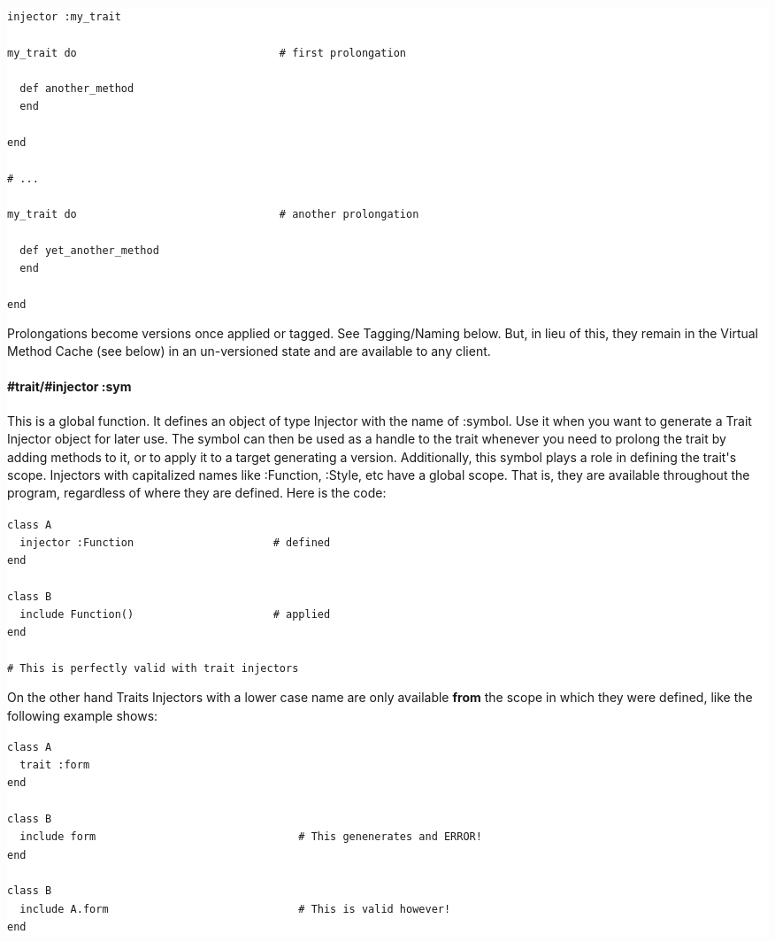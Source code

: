     injector :my_trait

    my_trait do                                # first prolongation

      def another_method
      end

    end

    # ...

    my_trait do                                # another prolongation

      def yet_another_method
      end

    end
    
Prolongations become versions once applied or tagged.  See Tagging/Naming below.  But, in lieu of this, they remain in the Virtual Method Cache (see below) in an un-versioned state and are available to any client.  

#### #trait/#injector :sym
This is a global function.  It defines an object of type Injector with the name of :symbol.  Use it when you want to generate a Trait Injector object for later use.  The symbol can then be used as a handle to the trait whenever you need to prolong the trait by adding methods to it, or to apply it to a target generating a version.  Additionally, this symbol plays a role in defining the trait's scope.  Injectors with capitalized names like :Function, :Style, etc have a global scope.  That is, they are available throughout the program, regardless of where they are defined.  Here is the code:

    class A
      injector :Function                      # defined
    end

    class B
      include Function()                      # applied
    end

    # This is perfectly valid with trait injectors

On the other hand Traits Injectors with a lower case name are only available __from__ the scope in which they were defined, like the following example shows:

    class A
      trait :form
    end

    class B
      include form                                # This genenerates and ERROR!                                 
    end                         
                      
    class B
      include A.form                              # This is valid however!
    end
